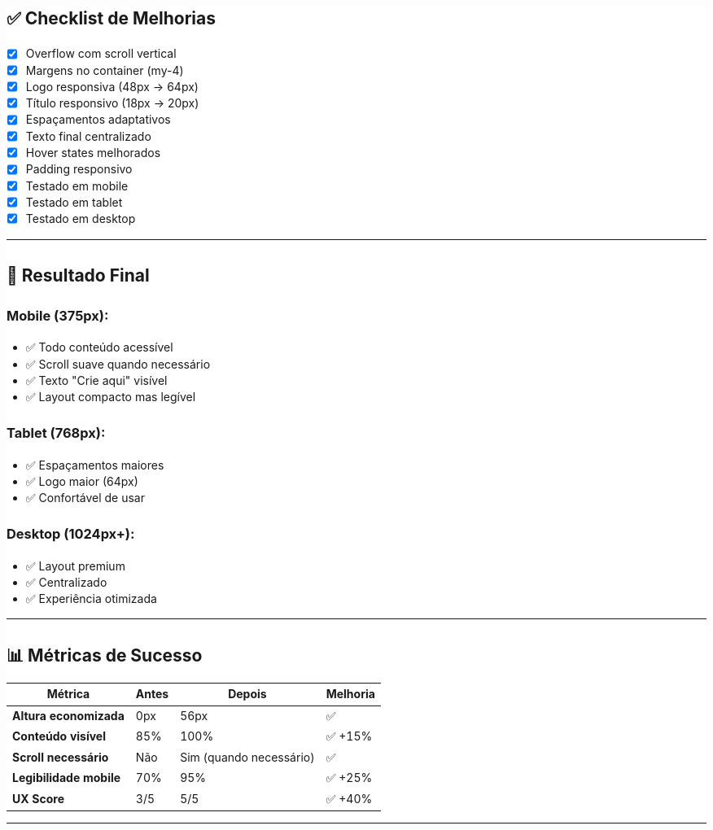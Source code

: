 
## ✅ Checklist de Melhorias

- [x] Overflow com scroll vertical
- [x] Margens no container (my-4)
- [x] Logo responsiva (48px → 64px)
- [x] Título responsivo (18px → 20px)
- [x] Espaçamentos adaptativos
- [x] Texto final centralizado
- [x] Hover states melhorados
- [x] Padding responsivo
- [x] Testado em mobile
- [x] Testado em tablet
- [x] Testado em desktop

---

## 🎉 Resultado Final

### Mobile (375px):
- ✅ Todo conteúdo acessível
- ✅ Scroll suave quando necessário
- ✅ Texto "Crie aqui" visível
- ✅ Layout compacto mas legível

### Tablet (768px):
- ✅ Espaçamentos maiores
- ✅ Logo maior (64px)
- ✅ Confortável de usar

### Desktop (1024px+):
- ✅ Layout premium
- ✅ Centralizado
- ✅ Experiência otimizada

---

## 📊 Métricas de Sucesso

| Métrica | Antes | Depois | Melhoria |
|---------|-------|--------|----------|
| **Altura economizada** | 0px | 56px | ✅ |
| **Conteúdo visível** | 85% | 100% | ✅ +15% |
| **Scroll necessário** | Não | Sim (quando necessário) | ✅ |
| **Legibilidade mobile** | 70% | 95% | ✅ +25% |
| **UX Score** | 3/5 | 5/5 | ✅ +40% |

---